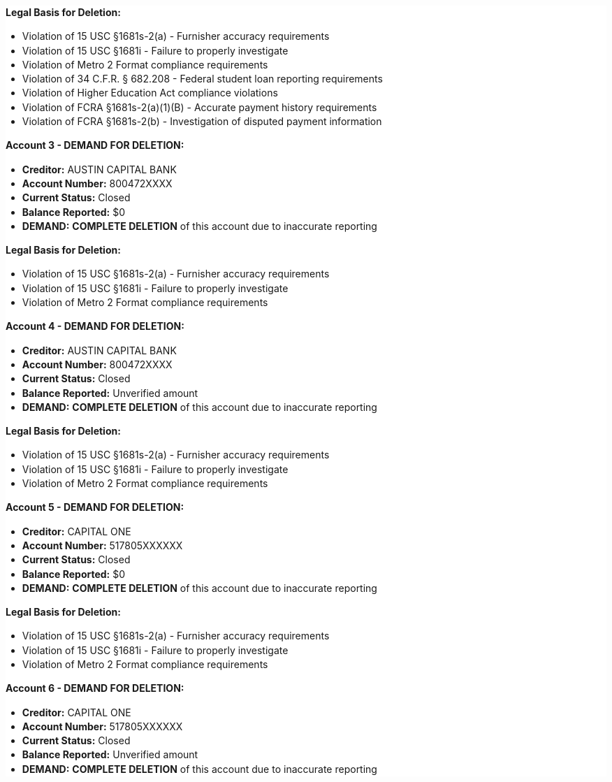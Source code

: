 **Legal Basis for Deletion:**
- Violation of 15 USC §1681s-2(a) - Furnisher accuracy requirements
- Violation of 15 USC §1681i - Failure to properly investigate
- Violation of Metro 2 Format compliance requirements
- Violation of 34 C.F.R. § 682.208 - Federal student loan reporting requirements
- Violation of Higher Education Act compliance violations
- Violation of FCRA §1681s-2(a)(1)(B) - Accurate payment history requirements
- Violation of FCRA §1681s-2(b) - Investigation of disputed payment information


**Account 3 - DEMAND FOR DELETION:**
- **Creditor:** AUSTIN CAPITAL BANK
- **Account Number:** 800472XXXX
- **Current Status:** Closed
- **Balance Reported:** $0
- **DEMAND:** **COMPLETE DELETION** of this account due to inaccurate reporting

**Legal Basis for Deletion:**
- Violation of 15 USC §1681s-2(a) - Furnisher accuracy requirements
- Violation of 15 USC §1681i - Failure to properly investigate
- Violation of Metro 2 Format compliance requirements


**Account 4 - DEMAND FOR DELETION:**
- **Creditor:** AUSTIN CAPITAL BANK
- **Account Number:** 800472XXXX
- **Current Status:** Closed
- **Balance Reported:** Unverified amount
- **DEMAND:** **COMPLETE DELETION** of this account due to inaccurate reporting

**Legal Basis for Deletion:**
- Violation of 15 USC §1681s-2(a) - Furnisher accuracy requirements
- Violation of 15 USC §1681i - Failure to properly investigate
- Violation of Metro 2 Format compliance requirements


**Account 5 - DEMAND FOR DELETION:**
- **Creditor:** CAPITAL ONE
- **Account Number:** 517805XXXXXX
- **Current Status:** Closed
- **Balance Reported:** $0
- **DEMAND:** **COMPLETE DELETION** of this account due to inaccurate reporting

**Legal Basis for Deletion:**
- Violation of 15 USC §1681s-2(a) - Furnisher accuracy requirements
- Violation of 15 USC §1681i - Failure to properly investigate
- Violation of Metro 2 Format compliance requirements


**Account 6 - DEMAND FOR DELETION:**
- **Creditor:** CAPITAL ONE
- **Account Number:** 517805XXXXXX
- **Current Status:** Closed
- **Balance Reported:** Unverified amount
- **DEMAND:** **COMPLETE DELETION** of this account due to inaccurate reporting
